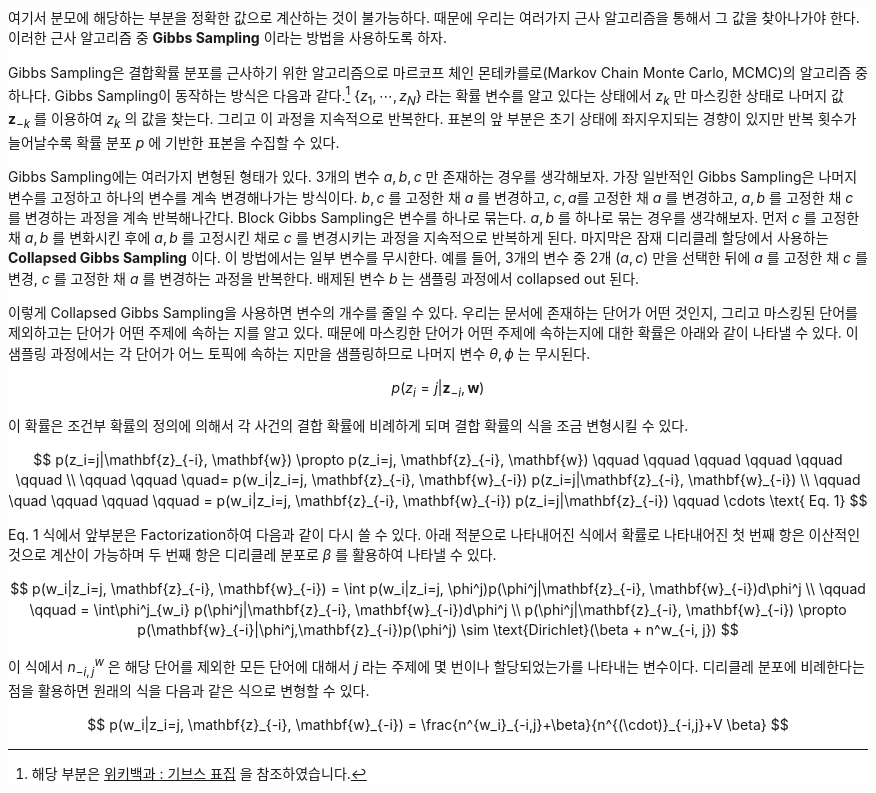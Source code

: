 
여기서 분모에 해당하는 부분을 정확한 값으로 계산하는 것이 불가능하다. 때문에 우리는 여러가지 근사 알고리즘을 통해서 그 값을 찾아나가야 한다. 이러한 근사 알고리즘 중 **Gibbs Sampling** 이라는 방법을 사용하도록 하자.

Gibbs Sampling은 결합확률 분포를 근사하기 위한 알고리즘으로 마르코프 체인 몬테카를로(Markov Chain Monte Carlo, MCMC)의 알고리즘 중 하나다. Gibbs Sampling이 동작하는 방식은 다음과 같다.[^1] $\{z_1, \cdots, z_N\}$ 라는 확률 변수를 알고 있다는 상태에서 $z_k$ 만 마스킹한 상태로 나머지 값 $\mathbf{z}_{-k}$ 를 이용하여 $z_k$ 의 값을 찾는다. 그리고 이 과정을 지속적으로 반복한다. 표본의 앞 부분은 초기 상태에 좌지우지되는 경향이 있지만 반복 횟수가 늘어날수록 확률 분포 $p$ 에 기반한 표본을 수집할 수 있다.

Gibbs Sampling에는 여러가지 변형된 형태가 있다. 3개의 변수 $a,b,c$ 만 존재하는 경우를 생각해보자. 가장 일반적인 Gibbs Sampling은 나머지 변수를 고정하고 하나의 변수를 계속 변경해나가는 방식이다. $b,c$ 를 고정한 채 $a$ 를 변경하고, $c,a$를 고정한 채 $a$ 를 변경하고, $a,b$ 를 고정한 채 $c$ 를 변경하는 과정을 계속 반복해나간다. Block Gibbs Sampling은 변수를 하나로 묶는다. $a,b$ 를 하나로 묶는 경우를 생각해보자. 먼저 $c$ 를 고정한 채 $a,b$ 를 변화시킨 후에 $a,b$ 를 고정시킨 채로 $c$ 를 변경시키는 과정을 지속적으로 반복하게 된다. 마지막은 잠재 디리클레 할당에서 사용하는 **Collapsed Gibbs Sampling** 이다. 이 방법에서는 일부 변수를 무시한다. 예를 들어, 3개의 변수 중 2개 $(a,c)$ 만을 선택한 뒤에 $a$ 를 고정한 채 $c$ 를 변경, $c$ 를 고정한 채 $a$ 를 변경하는 과정을 반복한다. 배제된 변수 $b$ 는 샘플링 과정에서 collapsed out 된다.

이렇게 Collapsed Gibbs Sampling을 사용하면 변수의 개수를 줄일 수 있다. 우리는 문서에 존재하는 단어가 어떤 것인지, 그리고 마스킹된 단어를 제외하고는 단어가 어떤 주제에 속하는 지를 알고 있다. 때문에 마스킹한 단어가 어떤 주제에 속하는지에 대한 확률은 아래와 같이 나타낼 수 있다. 이 샘플링 과정에서는 각 단어가 어느 토픽에 속하는 지만을 샘플링하므로 나머지 변수 $\theta, \phi$ 는 무시된다.


$$
p(z_i=j|\mathbf{z}_{-i}, \mathbf{w})
$$


이 확률은 조건부 확률의 정의에 의해서 각 사건의 결합 확률에 비례하게 되며 결합 확률의 식을 조금 변형시킬 수 있다.


$$
p(z_i=j|\mathbf{z}_{-i}, \mathbf{w}) \propto p(z_i=j, \mathbf{z}_{-i}, \mathbf{w}) \qquad \qquad \qquad \qquad \qquad \qquad \\
\qquad \qquad \quad= p(w_i|z_i=j, \mathbf{z}_{-i}, \mathbf{w}_{-i}) p(z_i=j|\mathbf{z}_{-i}, \mathbf{w}_{-i}) \\
\qquad \quad \qquad \qquad \qquad = p(w_i|z_i=j, \mathbf{z}_{-i}, \mathbf{w}_{-i}) p(z_i=j|\mathbf{z}_{-i}) \qquad \cdots \text{ Eq. 1}
$$


Eq. 1 식에서 앞부분은 Factorization하여 다음과 같이 다시 쓸 수 있다. 아래 적분으로 나타내어진 식에서 확률로 나타내어진 첫 번째 항은 이산적인 것으로 계산이 가능하며 두 번째 항은 디리클레 분포로 $\beta$ 를 활용하여 나타낼 수 있다.


$$
p(w_i|z_i=j, \mathbf{z}_{-i}, \mathbf{w}_{-i}) = \int p(w_i|z_i=j, \phi^j)p(\phi^j|\mathbf{z}_{-i}, \mathbf{w}_{-i})d\phi^j \\ \qquad \qquad
= \int\phi^j_{w_i} p(\phi^j|\mathbf{z}_{-i}, \mathbf{w}_{-i})d\phi^j \\
p(\phi^j|\mathbf{z}_{-i}, \mathbf{w}_{-i}) \propto p(\mathbf{w}_{-i}|\phi^j,\mathbf{z}_{-i})p(\phi^j) \sim \text{Dirichlet}(\beta + n^w_{-i, j})
$$


이 식에서 $n^w_{-i, j}$ 은 해당 단어를 제외한 모든 단어에 대해서 $j$ 라는 주제에 몇 번이나 할당되었는가를 나타내는 변수이다. 디리클레 분포에 비례한다는 점을 활용하면 원래의 식을 다음과 같은 식으로 변형할 수 있다.


$$
p(w_i|z_i=j, \mathbf{z}_{-i}, \mathbf{w}_{-i}) = \frac{n^{w_i}_{-i,j}+\beta}{n^{(\cdot)}_{-i,j}+V \beta}
$$


[^1]: 해당 부분은 [위키백과 : 기브스 표집]([https://ko.wikipedia.org/wiki/%EA%B8%B0%EB%B8%8C%EC%8A%A4_%ED%91%9C%EC%A7%91](https://ko.wikipedia.org/wiki/기브스_표집)) 을 참조하였습니다.